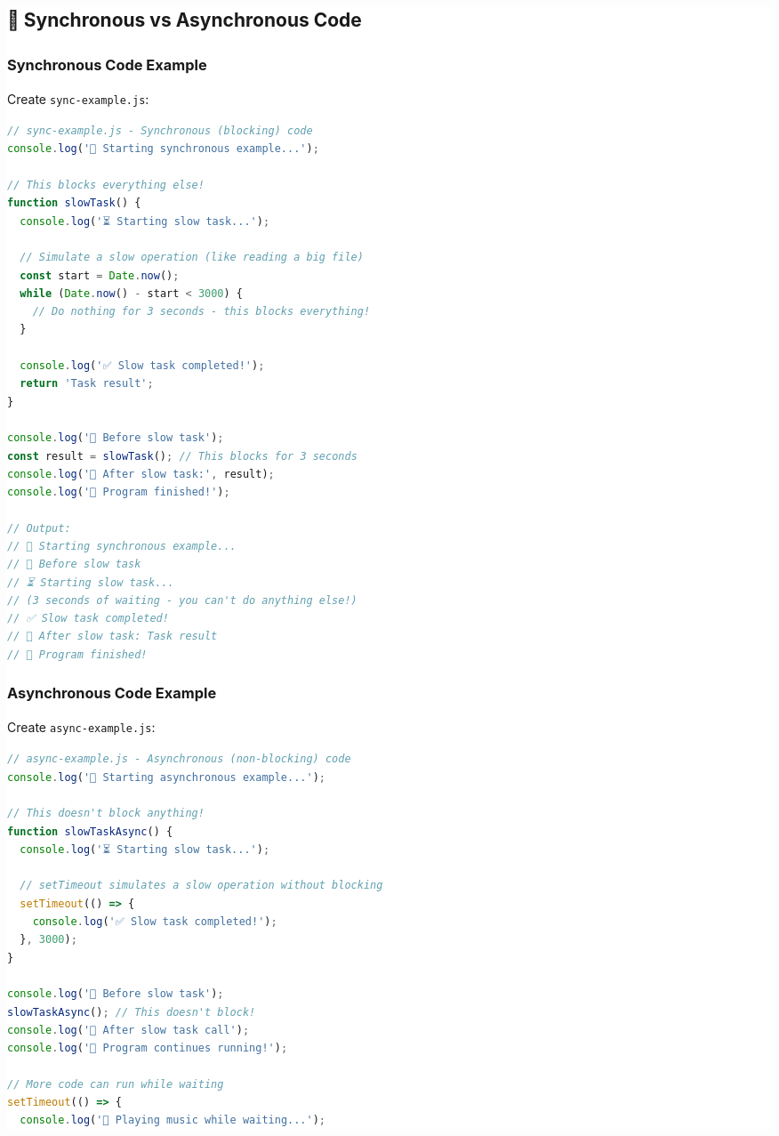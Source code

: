 ## 🔄 Synchronous vs Asynchronous Code

### Synchronous Code Example

Create `sync-example.js`:
```javascript
// sync-example.js - Synchronous (blocking) code
console.log('🚀 Starting synchronous example...');

// This blocks everything else!
function slowTask() {
  console.log('⏳ Starting slow task...');
  
  // Simulate a slow operation (like reading a big file)
  const start = Date.now();
  while (Date.now() - start < 3000) {
    // Do nothing for 3 seconds - this blocks everything!
  }
  
  console.log('✅ Slow task completed!');
  return 'Task result';
}

console.log('📝 Before slow task');
const result = slowTask(); // This blocks for 3 seconds
console.log('📝 After slow task:', result);
console.log('🎉 Program finished!');

// Output:
// 🚀 Starting synchronous example...
// 📝 Before slow task
// ⏳ Starting slow task...
// (3 seconds of waiting - you can't do anything else!)
// ✅ Slow task completed!
// 📝 After slow task: Task result
// 🎉 Program finished!
```

### Asynchronous Code Example

Create `async-example.js`:
```javascript
// async-example.js - Asynchronous (non-blocking) code
console.log('🚀 Starting asynchronous example...');

// This doesn't block anything!
function slowTaskAsync() {
  console.log('⏳ Starting slow task...');
  
  // setTimeout simulates a slow operation without blocking
  setTimeout(() => {
    console.log('✅ Slow task completed!');
  }, 3000);
}

console.log('📝 Before slow task');
slowTaskAsync(); // This doesn't block!
console.log('📝 After slow task call');
console.log('🎉 Program continues running!');

// More code can run while waiting
setTimeout(() => {
  console.log('🎵 Playing music while waiting...');
```